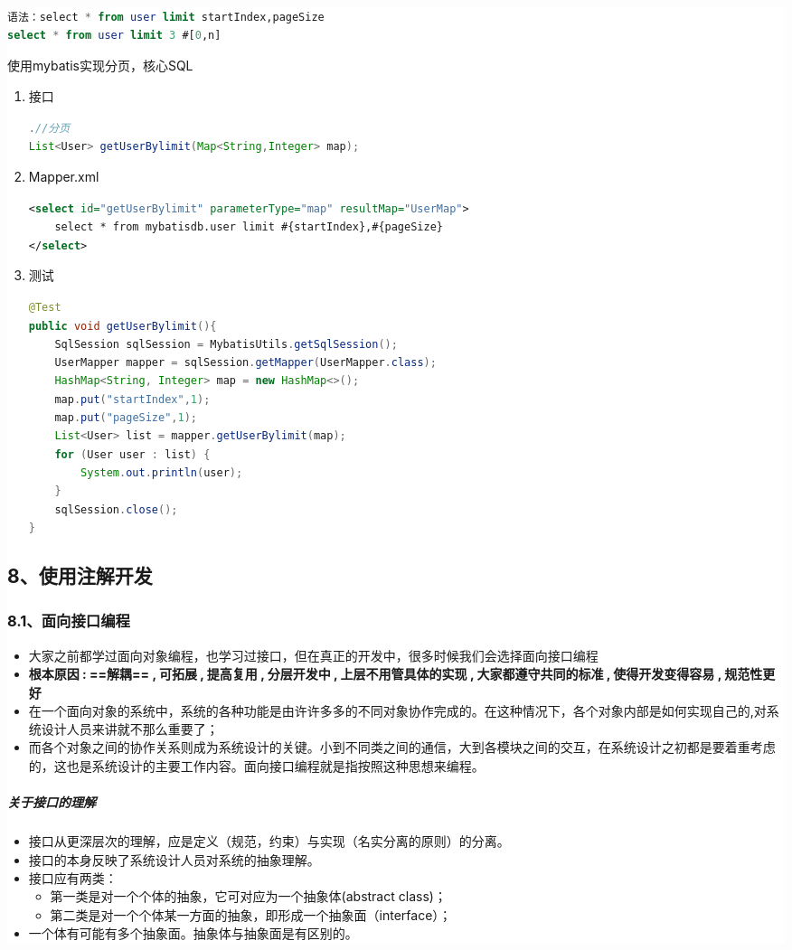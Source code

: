 ```sql
语法：select * from user limit startIndex,pageSize
select * from user limit 3 #[0,n]
```

使用mybatis实现分页，核心SQL

1. 接口

   ```java
   .//分页
   List<User> getUserBylimit(Map<String,Integer> map);
   ```

2. Mapper.xml

   ```xml
   <select id="getUserBylimit" parameterType="map" resultMap="UserMap">
       select * from mybatisdb.user limit #{startIndex},#{pageSize}
   </select>
   ```

3. 测试

   ```java
   @Test
   public void getUserBylimit(){
       SqlSession sqlSession = MybatisUtils.getSqlSession();
       UserMapper mapper = sqlSession.getMapper(UserMapper.class);
       HashMap<String, Integer> map = new HashMap<>();
       map.put("startIndex",1);
       map.put("pageSize",1);
       List<User> list = mapper.getUserBylimit(map);
       for (User user : list) {
           System.out.println(user);
       }
       sqlSession.close();
   }
   ```

##  8、使用注解开发

### 8.1、面向接口编程

- 大家之前都学过面向对象编程，也学习过接口，但在真正的开发中，很多时候我们会选择面向接口编程
- **根本原因 :  ==解耦== , 可拓展 , 提高复用 , 分层开发中 , 上层不用管具体的实现 , 大家都遵守共同的标准 , 使得开发变得容易 , 规范性更好**
- 在一个面向对象的系统中，系统的各种功能是由许许多多的不同对象协作完成的。在这种情况下，各个对象内部是如何实现自己的,对系统设计人员来讲就不那么重要了；
- 而各个对象之间的协作关系则成为系统设计的关键。小到不同类之间的通信，大到各模块之间的交互，在系统设计之初都是要着重考虑的，这也是系统设计的主要工作内容。面向接口编程就是指按照这种思想来编程。



##### **关于接口的理解**

- 接口从更深层次的理解，应是定义（规范，约束）与实现（名实分离的原则）的分离。
- 接口的本身反映了系统设计人员对系统的抽象理解。
- 接口应有两类：
  - 第一类是对一个个体的抽象，它可对应为一个抽象体(abstract class)；
  - 第二类是对一个个体某一方面的抽象，即形成一个抽象面（interface）；
- 一个体有可能有多个抽象面。抽象体与抽象面是有区别的。
